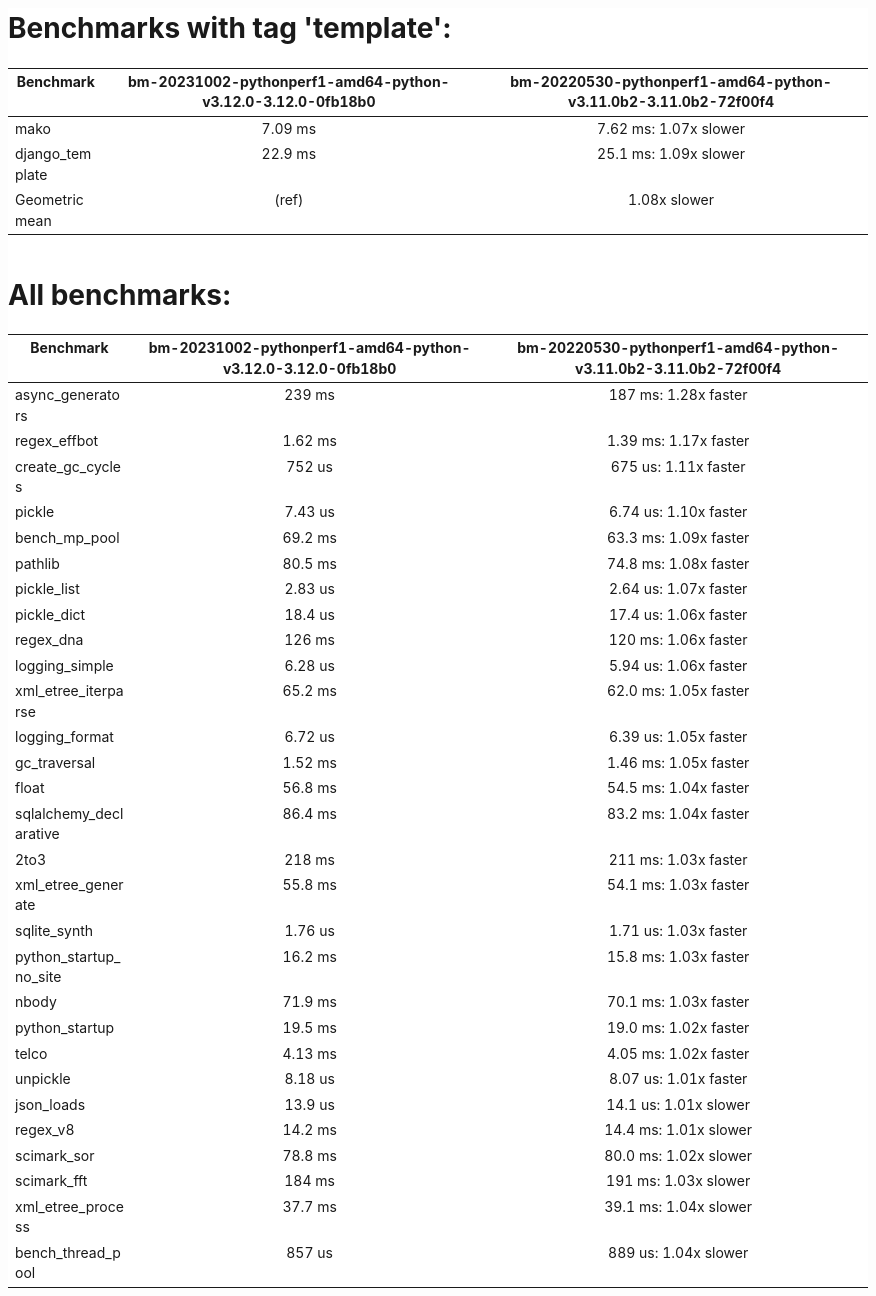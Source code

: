 Benchmarks with tag 'template':
===============================

| Benchmark       | bm-20231002-pythonperf1-amd64-python-v3.12.0-3.12.0-0fb18b0 | bm-20220530-pythonperf1-amd64-python-v3.11.0b2-3.11.0b2-72f00f4 |
|-----------------|:-----------------------------------------------------------:|:---------------------------------------------------------------:|
| mako            | 7.09 ms                                                     | 7.62 ms: 1.07x slower                                           |
| django_template | 22.9 ms                                                     | 25.1 ms: 1.09x slower                                           |
| Geometric mean  | (ref)                                                       | 1.08x slower                                                    |

All benchmarks:
===============

| Benchmark               | bm-20231002-pythonperf1-amd64-python-v3.12.0-3.12.0-0fb18b0 | bm-20220530-pythonperf1-amd64-python-v3.11.0b2-3.11.0b2-72f00f4 |
|-------------------------|:-----------------------------------------------------------:|:---------------------------------------------------------------:|
| async_generators        | 239 ms                                                      | 187 ms: 1.28x faster                                            |
| regex_effbot            | 1.62 ms                                                     | 1.39 ms: 1.17x faster                                           |
| create_gc_cycles        | 752 us                                                      | 675 us: 1.11x faster                                            |
| pickle                  | 7.43 us                                                     | 6.74 us: 1.10x faster                                           |
| bench_mp_pool           | 69.2 ms                                                     | 63.3 ms: 1.09x faster                                           |
| pathlib                 | 80.5 ms                                                     | 74.8 ms: 1.08x faster                                           |
| pickle_list             | 2.83 us                                                     | 2.64 us: 1.07x faster                                           |
| pickle_dict             | 18.4 us                                                     | 17.4 us: 1.06x faster                                           |
| regex_dna               | 126 ms                                                      | 120 ms: 1.06x faster                                            |
| logging_simple          | 6.28 us                                                     | 5.94 us: 1.06x faster                                           |
| xml_etree_iterparse     | 65.2 ms                                                     | 62.0 ms: 1.05x faster                                           |
| logging_format          | 6.72 us                                                     | 6.39 us: 1.05x faster                                           |
| gc_traversal            | 1.52 ms                                                     | 1.46 ms: 1.05x faster                                           |
| float                   | 56.8 ms                                                     | 54.5 ms: 1.04x faster                                           |
| sqlalchemy_declarative  | 86.4 ms                                                     | 83.2 ms: 1.04x faster                                           |
| 2to3                    | 218 ms                                                      | 211 ms: 1.03x faster                                            |
| xml_etree_generate      | 55.8 ms                                                     | 54.1 ms: 1.03x faster                                           |
| sqlite_synth            | 1.76 us                                                     | 1.71 us: 1.03x faster                                           |
| python_startup_no_site  | 16.2 ms                                                     | 15.8 ms: 1.03x faster                                           |
| nbody                   | 71.9 ms                                                     | 70.1 ms: 1.03x faster                                           |
| python_startup          | 19.5 ms                                                     | 19.0 ms: 1.02x faster                                           |
| telco                   | 4.13 ms                                                     | 4.05 ms: 1.02x faster                                           |
| unpickle                | 8.18 us                                                     | 8.07 us: 1.01x faster                                           |
| json_loads              | 13.9 us                                                     | 14.1 us: 1.01x slower                                           |
| regex_v8                | 14.2 ms                                                     | 14.4 ms: 1.01x slower                                           |
| scimark_sor             | 78.8 ms                                                     | 80.0 ms: 1.02x slower                                           |
| scimark_fft             | 184 ms                                                      | 191 ms: 1.03x slower                                            |
| xml_etree_process       | 37.7 ms                                                     | 39.1 ms: 1.04x slower                                           |
| bench_thread_pool       | 857 us                                                      | 889 us: 1.04x slower                                            |
